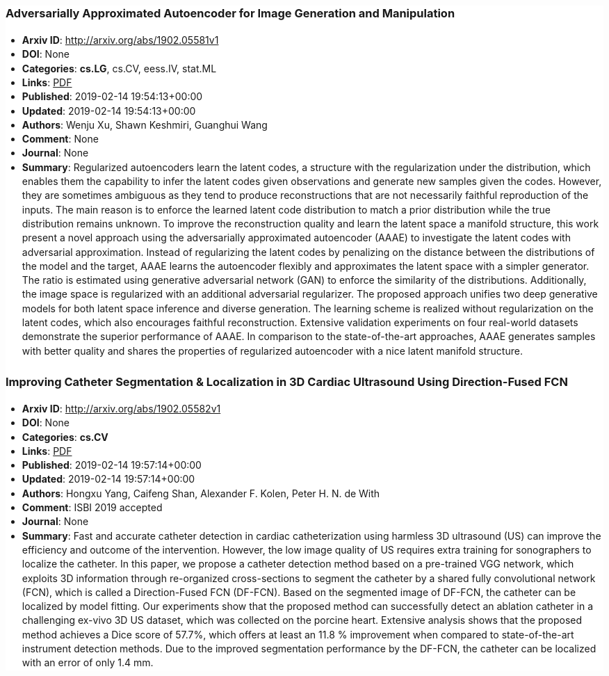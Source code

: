 

### Adversarially Approximated Autoencoder for Image Generation and Manipulation
- **Arxiv ID**: http://arxiv.org/abs/1902.05581v1
- **DOI**: None
- **Categories**: **cs.LG**, cs.CV, eess.IV, stat.ML
- **Links**: [PDF](http://arxiv.org/pdf/1902.05581v1)
- **Published**: 2019-02-14 19:54:13+00:00
- **Updated**: 2019-02-14 19:54:13+00:00
- **Authors**: Wenju Xu, Shawn Keshmiri, Guanghui Wang
- **Comment**: None
- **Journal**: None
- **Summary**: Regularized autoencoders learn the latent codes, a structure with the regularization under the distribution, which enables them the capability to infer the latent codes given observations and generate new samples given the codes. However, they are sometimes ambiguous as they tend to produce reconstructions that are not necessarily faithful reproduction of the inputs. The main reason is to enforce the learned latent code distribution to match a prior distribution while the true distribution remains unknown. To improve the reconstruction quality and learn the latent space a manifold structure, this work present a novel approach using the adversarially approximated autoencoder (AAAE) to investigate the latent codes with adversarial approximation. Instead of regularizing the latent codes by penalizing on the distance between the distributions of the model and the target, AAAE learns the autoencoder flexibly and approximates the latent space with a simpler generator. The ratio is estimated using generative adversarial network (GAN) to enforce the similarity of the distributions. Additionally, the image space is regularized with an additional adversarial regularizer. The proposed approach unifies two deep generative models for both latent space inference and diverse generation. The learning scheme is realized without regularization on the latent codes, which also encourages faithful reconstruction. Extensive validation experiments on four real-world datasets demonstrate the superior performance of AAAE. In comparison to the state-of-the-art approaches, AAAE generates samples with better quality and shares the properties of regularized autoencoder with a nice latent manifold structure.



### Improving Catheter Segmentation & Localization in 3D Cardiac Ultrasound Using Direction-Fused FCN
- **Arxiv ID**: http://arxiv.org/abs/1902.05582v1
- **DOI**: None
- **Categories**: **cs.CV**
- **Links**: [PDF](http://arxiv.org/pdf/1902.05582v1)
- **Published**: 2019-02-14 19:57:14+00:00
- **Updated**: 2019-02-14 19:57:14+00:00
- **Authors**: Hongxu Yang, Caifeng Shan, Alexander F. Kolen, Peter H. N. de With
- **Comment**: ISBI 2019 accepted
- **Journal**: None
- **Summary**: Fast and accurate catheter detection in cardiac catheterization using harmless 3D ultrasound (US) can improve the efficiency and outcome of the intervention. However, the low image quality of US requires extra training for sonographers to localize the catheter. In this paper, we propose a catheter detection method based on a pre-trained VGG network, which exploits 3D information through re-organized cross-sections to segment the catheter by a shared fully convolutional network (FCN), which is called a Direction-Fused FCN (DF-FCN). Based on the segmented image of DF-FCN, the catheter can be localized by model fitting. Our experiments show that the proposed method can successfully detect an ablation catheter in a challenging ex-vivo 3D US dataset, which was collected on the porcine heart. Extensive analysis shows that the proposed method achieves a Dice score of 57.7%, which offers at least an 11.8 % improvement when compared to state-of-the-art instrument detection methods. Due to the improved segmentation performance by the DF-FCN, the catheter can be localized with an error of only 1.4 mm.
